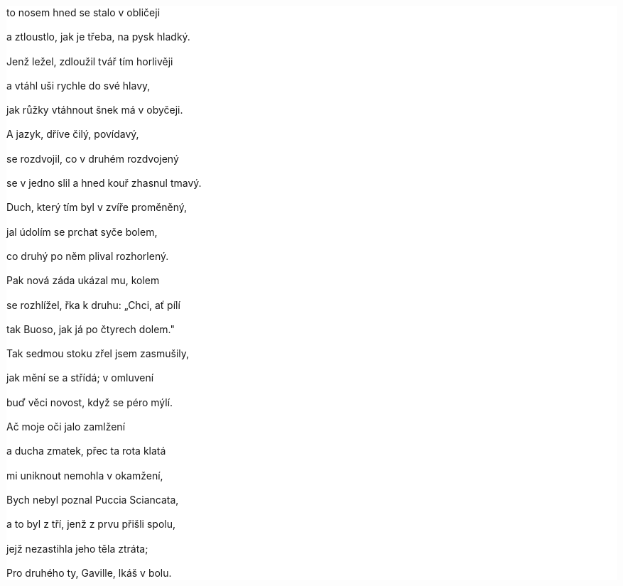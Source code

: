 to nosem hned se stalo v obličeji

a ztloustlo, jak je třeba, na pysk hladký.

Jenž ležel, zdloužil tvář tím horlivěji

a vtáhl uši rychle do své hlavy,

jak růžky vtáhnout šnek má v obyčeji.

A jazyk, dříve čilý, povídavý,

se rozdvojil, co v druhém rozdvojený

se v jedno slil a hned kouř zhasnul tmavý.

Duch, který tím byl v zvíře proměněný,

jal údolím se prchat syče bolem,

co druhý po něm plival rozhorlený.

Pak nová záda ukázal mu, kolem

se rozhlížel, řka k druhu: „Chci, ať pílí

tak Buoso, jak já po čtyrech dolem."

Tak sedmou stoku zřel jsem zasmušily,

jak mění se a střídá; v omluvení

buď věci novost, když se péro mýlí.

Ač moje oči jalo zamlžení

a ducha zmatek, přec ta rota klatá

mi uniknout nemohla v okamžení,

Bych nebyl poznal Puccia Sciancata,

a to byl z tří, jenž z prvu přišli spolu,

jejž nezastihla jeho těla ztráta;

Pro druhého ty, Gaville, lkáš v bolu.
